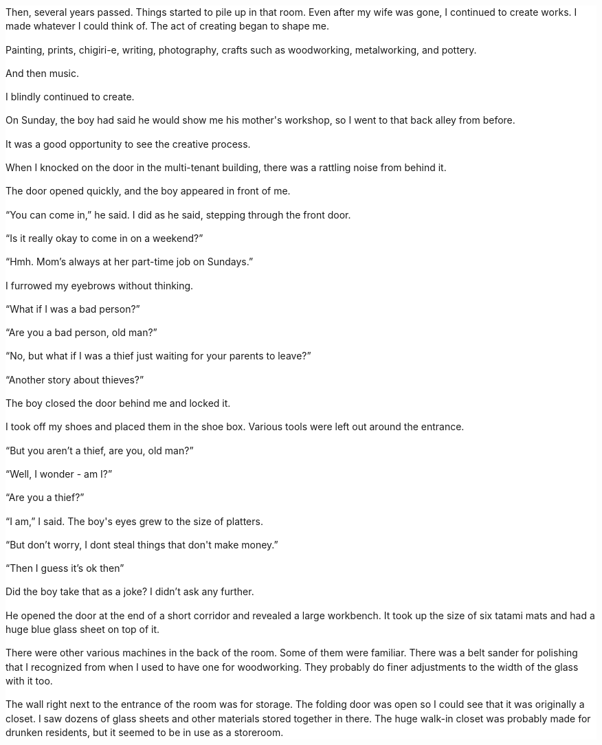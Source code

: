 Then, several years passed. Things started to pile up in that room. Even after my wife was gone, I continued to create works. I made whatever I could think of. The act of creating began to shape me.

Painting, prints, chigiri-e, writing, photography, crafts such as woodworking, metalworking, and pottery.

And then music.

I blindly continued to create.

  

On Sunday, the boy had said he would show me his mother's workshop, so I went to that back alley from before.

It was a good opportunity to see the creative process.

When I knocked on the door in the multi-tenant building, there was a rattling noise from behind it.

The door opened quickly, and the boy appeared in front of me.

“You can come in,” he said. I did as he said, stepping through the front door.

“Is it really okay to come in on a weekend?”

“Hmh. Mom’s always at her part-time job on Sundays.”

I furrowed my eyebrows without thinking.

“What if I was a bad person?”

“Are you a bad person, old man?”

“No, but what if I was a thief just waiting for your parents to leave?”

“Another story about thieves?”

The boy closed the door behind me and locked it.

I took off my shoes and placed them in the shoe box. Various tools were left out around the entrance.

“But you aren’t a thief, are you, old man?”

“Well, I wonder - am I?”

“Are you a thief?”

“I am,” I said. The boy's eyes grew to the size of platters.

“But don’t worry, I dont steal things that don't make money.”

“Then I guess it’s ok then”

Did the boy take that as a joke? I didn’t ask any further.

He opened the door at the end of a short corridor and revealed a large workbench. It took up the size of six tatami mats and had a huge blue glass sheet on top of it. 

There were other various machines in the back of the room. Some of them were familiar. There was a belt sander for polishing that I recognized from when I used to have one for woodworking. They probably do finer adjustments to the width of the glass with it too.

The wall right next to the entrance of the room was for storage. The folding door was open so I could see that it was originally a closet. I saw dozens of glass sheets and other materials stored together in there. The huge walk-in closet was probably made for drunken residents, but it seemed to be in use as a storeroom.
